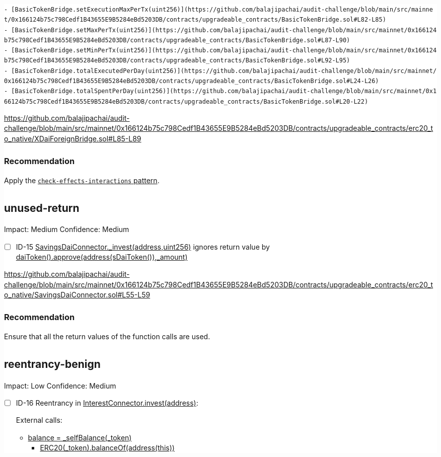 	- [BasicTokenBridge.setExecutionMaxPerTx(uint256)](https://github.com/balajipachai/audit-challenge/blob/main/src/mainnet/0x166124b75c798Cedf1B43655E9B5284eBd5203DB/contracts/upgradeable_contracts/BasicTokenBridge.sol#L82-L85)
	- [BasicTokenBridge.setMaxPerTx(uint256)](https://github.com/balajipachai/audit-challenge/blob/main/src/mainnet/0x166124b75c798Cedf1B43655E9B5284eBd5203DB/contracts/upgradeable_contracts/BasicTokenBridge.sol#L87-L90)
	- [BasicTokenBridge.setMinPerTx(uint256)](https://github.com/balajipachai/audit-challenge/blob/main/src/mainnet/0x166124b75c798Cedf1B43655E9B5284eBd5203DB/contracts/upgradeable_contracts/BasicTokenBridge.sol#L92-L95)
	- [BasicTokenBridge.totalExecutedPerDay(uint256)](https://github.com/balajipachai/audit-challenge/blob/main/src/mainnet/0x166124b75c798Cedf1B43655E9B5284eBd5203DB/contracts/upgradeable_contracts/BasicTokenBridge.sol#L24-L26)
	- [BasicTokenBridge.totalSpentPerDay(uint256)](https://github.com/balajipachai/audit-challenge/blob/main/src/mainnet/0x166124b75c798Cedf1B43655E9B5284eBd5203DB/contracts/upgradeable_contracts/BasicTokenBridge.sol#L20-L22)

https://github.com/balajipachai/audit-challenge/blob/main/src/mainnet/0x166124b75c798Cedf1B43655E9B5284eBd5203DB/contracts/upgradeable_contracts/erc20_to_native/XDaiForeignBridge.sol#L85-L89

### Recommendation

Apply the [`check-effects-interactions` pattern](http://solidity.readthedocs.io/en/v0.4.21/security-considerations.html#re-entrancy).


## unused-return
Impact: Medium
Confidence: Medium
 - [ ] ID-15
[SavingsDaiConnector._invest(address,uint256)](https://github.com/balajipachai/audit-challenge/blob/main/src/mainnet/0x166124b75c798Cedf1B43655E9B5284eBd5203DB/contracts/upgradeable_contracts/erc20_to_native/SavingsDaiConnector.sol#L55-L59) ignores return value by [daiToken().approve(address(sDaiToken()),_amount)](https://github.com/balajipachai/audit-challenge/blob/main/src/mainnet/0x166124b75c798Cedf1B43655E9B5284eBd5203DB/contracts/upgradeable_contracts/erc20_to_native/SavingsDaiConnector.sol#L57)

https://github.com/balajipachai/audit-challenge/blob/main/src/mainnet/0x166124b75c798Cedf1B43655E9B5284eBd5203DB/contracts/upgradeable_contracts/erc20_to_native/SavingsDaiConnector.sol#L55-L59

### Recommendation

Ensure that all the return values of the function calls are used.

## reentrancy-benign
Impact: Low
Confidence: Medium
 - [ ] ID-16
Reentrancy in [InterestConnector.invest(address)](https://github.com/balajipachai/audit-challenge/blob/main/src/mainnet/0x166124b75c798Cedf1B43655E9B5284eBd5203DB/contracts/upgradeable_contracts/erc20_to_native/InterestConnector.sol#L164-L174):
	
	External calls:
	- [balance = _selfBalance(_token)](https://github.com/balajipachai/audit-challenge/blob/main/src/mainnet/0x166124b75c798Cedf1B43655E9B5284eBd5203DB/contracts/upgradeable_contracts/erc20_to_native/InterestConnector.sol#L165)
		- [ERC20(_token).balanceOf(address(this))](https://github.com/balajipachai/audit-challenge/blob/main/src/mainnet/0x166124b75c798Cedf1B43655E9B5284eBd5203DB/contracts/upgradeable_contracts/erc20_to_native/InterestConnector.sol#L281)
	